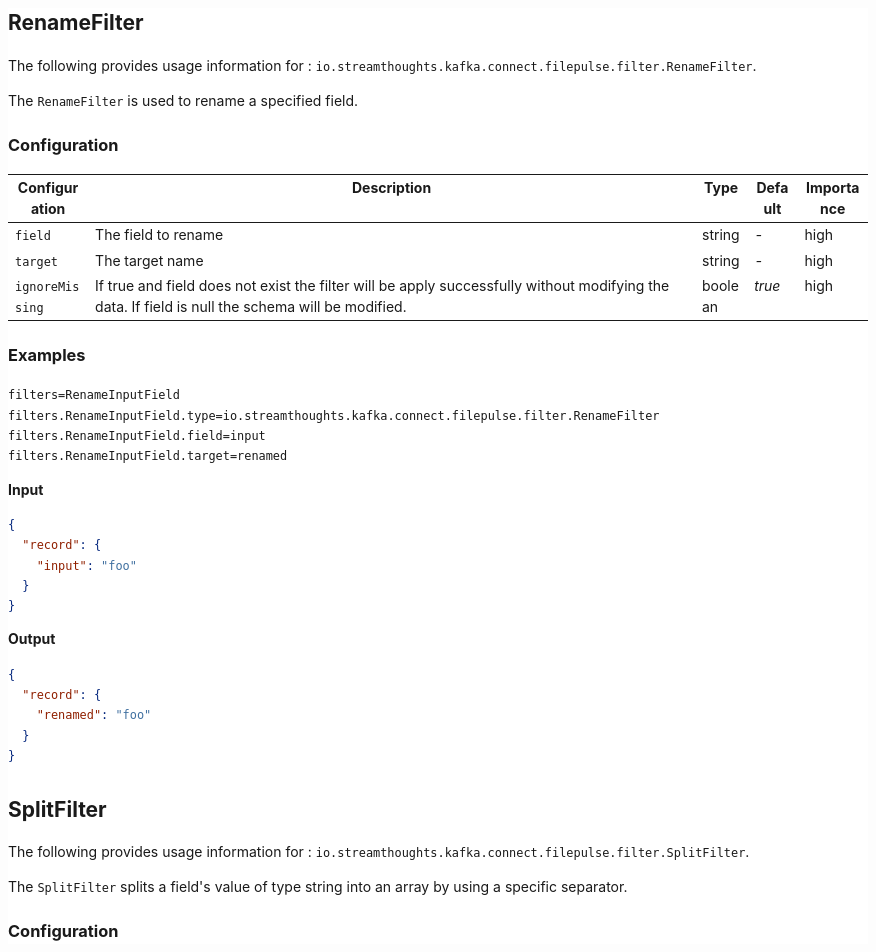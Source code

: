## RenameFilter

The following provides usage information for : `io.streamthoughts.kafka.connect.filepulse.filter.RenameFilter`.

The `RenameFilter` is used to rename a specified field.

### Configuration

| Configuration   | Description                                                                                                                                      | Type    | Default | Importance |
|-----------------|--------------------------------------------------------------------------------------------------------------------------------------------------|---------|---------|------------|
| `field`         | The field to rename                                                                                                                              | string  | *-*     | high       |
| `target`        | The target name                                                                                                                                  | string  | *-*     | high       |
| `ignoreMissing` | If true and field does not exist the filter will be apply successfully without modifying the data. If field is null the schema will be modified. | boolean | *true*  | high       |

### Examples

```properties
filters=RenameInputField
filters.RenameInputField.type=io.streamthoughts.kafka.connect.filepulse.filter.RenameFilter
filters.RenameInputField.field=input
filters.RenameInputField.target=renamed
```

**Input**

```json
{
  "record": {
    "input": "foo"
  }
}
```

**Output**

```json
{
  "record": {
    "renamed": "foo"
  }
}
```

## SplitFilter

The following provides usage information for : `io.streamthoughts.kafka.connect.filepulse.filter.SplitFilter`.

The `SplitFilter` splits a field's value of type string into an array by using a specific separator.

### Configuration
